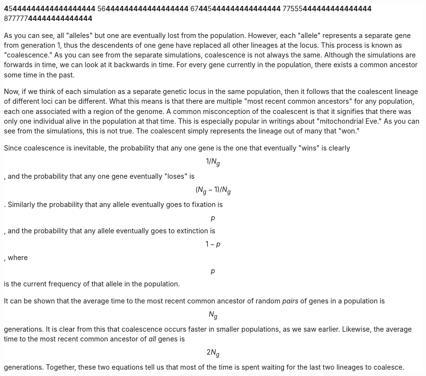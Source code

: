 <tr><td><strong>4</strong></td><td>5</td><td><strong>4</strong></td><td><strong>4</strong></td><td><strong>4</strong></td><td><strong>4</strong></td><td><strong>4</strong></td><td><strong>4</strong></td><td><strong>4</strong></td><td><strong>4</strong></td><td><strong>4</strong></td><td><strong>4</strong></td><td><strong>4</strong></td><td><strong>4</strong></td><td><strong>4</strong></td><td><strong>4</strong></td><td><strong>4</strong></td><td><strong>4</strong></td><td><strong>4</strong></td><td><strong>4</strong></td></tr>
<tr><td>5</td><td>6</td><td><strong>4</strong></td><td><strong>4</strong></td><td><strong>4</strong></td><td><strong>4</strong></td><td><strong>4</strong></td><td><strong>4</strong></td><td><strong>4</strong></td><td><strong>4</strong></td><td><strong>4</strong></td><td><strong>4</strong></td><td><strong>4</strong></td><td><strong>4</strong></td><td><strong>4</strong></td><td><strong>4</strong></td><td><strong>4</strong></td><td><strong>4</strong></td><td><strong>4</strong></td><td><strong>4</strong></td></tr>
<tr><td>6</td><td>7</td><td><strong>4</strong></td><td><strong>4</strong></td><td>5</td><td><strong>4</strong></td><td><strong>4</strong></td><td><strong>4</strong></td><td><strong>4</strong></td><td><strong>4</strong></td><td><strong>4</strong></td><td><strong>4</strong></td><td><strong>4</strong></td><td><strong>4</strong></td><td><strong>4</strong></td><td><strong>4</strong></td><td><strong>4</strong></td><td><strong>4</strong></td><td><strong>4</strong></td><td><strong>4</strong></td></tr>
<tr><td>7</td><td>7</td><td>5</td><td>5</td><td>5</td><td><strong>4</strong></td><td><strong>4</strong></td><td><strong>4</strong></td><td><strong>4</strong></td><td><strong>4</strong></td><td><strong>4</strong></td><td><strong>4</strong></td><td><strong>4</strong></td><td><strong>4</strong></td><td><strong>4</strong></td><td><strong>4</strong></td><td><strong>4</strong></td><td><strong>4</strong></td><td><strong>4</strong></td><td><strong>4</strong></td></tr>
<tr><td>8</td><td>7</td><td>7</td><td>7</td><td>7</td><td>7</td><td><strong>4</strong></td><td><strong>4</strong></td><td><strong>4</strong></td><td><strong>4</strong></td><td><strong>4</strong></td><td><strong>4</strong></td><td><strong>4</strong></td><td><strong>4</strong></td><td><strong>4</strong></td><td><strong>4</strong></td><td><strong>4</strong></td><td><strong>4</strong></td><td><strong>4</strong></td><td><strong>4</strong></td></tr>
</table>


As you can see, all "alleles" but one are eventually lost from the population.  However, each "allele" represents a separate gene from generation 1, thus the descendents of one gene have replaced all other lineages at the locus.  This process is known as "coalescence."  As you can see from the separate simulations, coalescence is not always the same.  Although the simulations are forwards in time, we can look at it backwards in time.  For every gene currently in the population, there exists a common ancestor some time in the past.

Now, if we think of each simulation as a separate genetic locus in the same population, then it follows that the coalescent lineage of different loci can be different.  What this means is that there are multiple "most recent common ancestors" for any population, each one associated with a region of the genome.  A common misconception of the coalescent is that it signifies that there was only one individual alive in the population at that time.  This is especially popular in writings about "mitochondrial Eve."  As you can see from the simulations, this is not true.  The coalescent simply represents the lineage out of many that "won."

Since coalescence is inevitable, the probability that any one gene is the one that eventually "wins" is clearly $$1 / N_g$$, and the probability that any one gene eventually "loses" is $$\left(N_g-1 \right) / N_g$$.  Similarly the probability that any allele eventually goes to fixation is $$p$$, and the probability that any allele eventually goes to extinction is $$1-p$$, where $$p$$ is the current frequency of that allele in the population.

It can be shown that the average time to the most recent common ancestor of random _pairs_ of genes in a population is $$N_g$$ generations.  It is clear from this that coalescence occurs faster in smaller populations, as we saw earlier.  Likewise, the average time to the most recent common ancestor of _all_ genes is $$2N_g$$ generations.  Together, these two equations tell us that most of the time is spent waiting for the last two lineages to coalesce.
